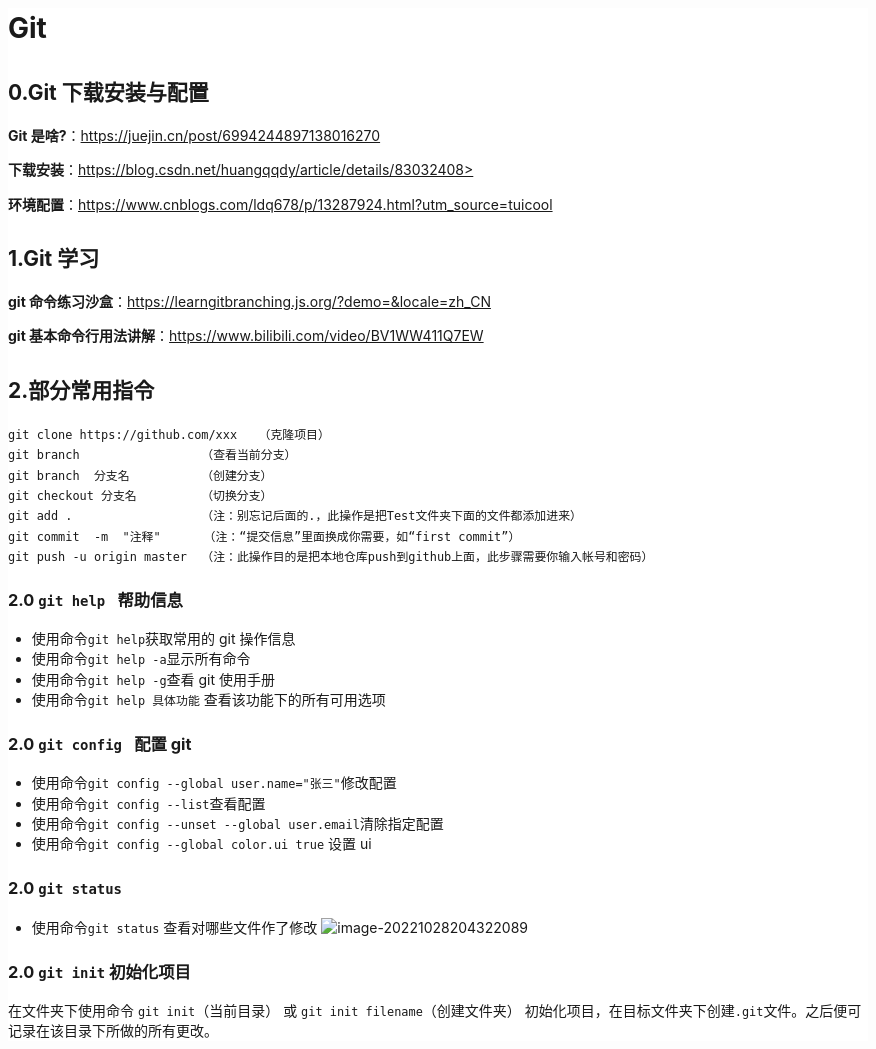 # Git

## 0.Git 下载安装与配置

**Git 是啥?**：https://juejin.cn/post/6994244897138016270

**下载安装**：https://blog.csdn.net/huangqqdy/article/details/83032408>

**环境配置**：https://www.cnblogs.com/ldq678/p/13287924.html?utm_source=tuicool

## 1.Git 学习

**git 命令练习沙盒**：https://learngitbranching.js.org/?demo=&locale=zh_CN

**git 基本命令行用法讲解**：https://www.bilibili.com/video/BV1WW411Q7EW

## 2.部分常用指令

```git
git clone https://github.com/xxx   （克隆项目）
git branch                 （查看当前分支）
git branch  分支名          （创建分支）
git checkout 分支名         （切换分支）
git add .                  （注：别忘记后面的.，此操作是把Test文件夹下面的文件都添加进来）
git commit  -m  "注释"      （注：“提交信息”里面换成你需要，如“first commit”）
git push -u origin master  （注：此操作目的是把本地仓库push到github上面，此步骤需要你输入帐号和密码）
```

### 2.0 `git help ` 帮助信息

- 使用命令`git help`获取常用的 git 操作信息
- 使用命令`git help -a`显示所有命令
- 使用命令`git help -g`查看 git 使用手册
- 使用命令`git help 具体功能` 查看该功能下的所有可用选项

### 2.0 `git config ` 配置 git

- 使用命令`git config --global user.name="张三"`修改配置
- 使用命令`git config --list`查看配置
- 使用命令`git config --unset --global user.email`清除指定配置
- 使用命令`git config --global color.ui true` 设置 ui

### 2.0 `git status `

- 使用命令`git status` 查看对哪些文件作了修改
  ![image-20221028204322089](http://smilehanup.top/typora_20221025/image-20221028204322089.png)

### 2.0 `git init` 初始化项目

在文件夹下使用命令 `git init`（当前目录） 或 `git init filename`（创建文件夹） 初始化项目，在目标文件夹下创建`.git`文件。之后便可记录在该目录下所做的所有更改。
